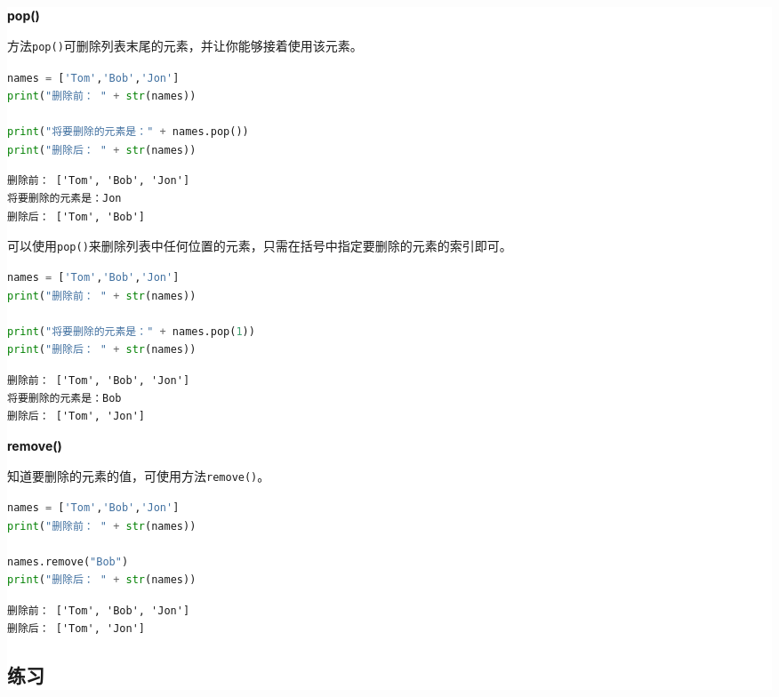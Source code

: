 

**pop()**

方法`pop()`可删除列表末尾的元素，并让你能够接着使用该元素。

```python
names = ['Tom','Bob','Jon']
print("删除前： " + str(names))

print("将要删除的元素是：" + names.pop())
print("删除后： " + str(names))
```

```
删除前： ['Tom', 'Bob', 'Jon']
将要删除的元素是：Jon
删除后： ['Tom', 'Bob']
```



可以使用`pop()`来删除列表中任何位置的元素，只需在括号中指定要删除的元素的索引即可。

```python
names = ['Tom','Bob','Jon']
print("删除前： " + str(names))

print("将要删除的元素是：" + names.pop(1))
print("删除后： " + str(names))
```

```
删除前： ['Tom', 'Bob', 'Jon']
将要删除的元素是：Bob
删除后： ['Tom', 'Jon']
```



**remove()**

知道要删除的元素的值，可使用方法`remove()`。

```python
names = ['Tom','Bob','Jon']
print("删除前： " + str(names))

names.remove("Bob")
print("删除后： " + str(names))
```

```
删除前： ['Tom', 'Bob', 'Jon']
删除后： ['Tom', 'Jon']
```



## 练习
